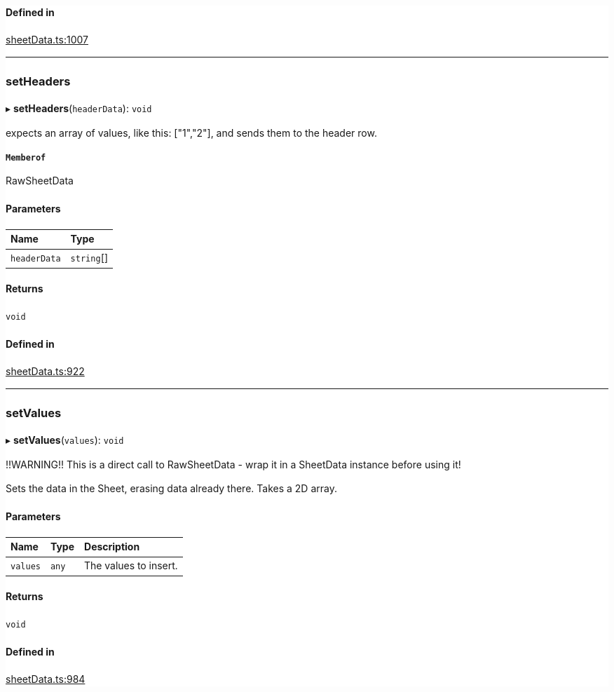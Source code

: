 #### Defined in

[sheetData.ts:1007](https://github.com/texas-mcallen-mission/sheetCore/blob/d3b7c37/sheetData.ts#L1007)

___

### setHeaders

▸ **setHeaders**(`headerData`): `void`

expects an array of values, like this: ["1","2"], and sends them to the header row.

**`Memberof`**

RawSheetData

#### Parameters

| Name | Type |
| :------ | :------ |
| `headerData` | `string`[] |

#### Returns

`void`

#### Defined in

[sheetData.ts:922](https://github.com/texas-mcallen-mission/sheetCore/blob/d3b7c37/sheetData.ts#L922)

___

### setValues

▸ **setValues**(`values`): `void`

!!WARNING!!
This is a direct call to RawSheetData - wrap it in a SheetData instance before using it!

Sets the data in the Sheet, erasing data already there. Takes a 2D array.

#### Parameters

| Name | Type | Description |
| :------ | :------ | :------ |
| `values` | `any` | The values to insert. |

#### Returns

`void`

#### Defined in

[sheetData.ts:984](https://github.com/texas-mcallen-mission/sheetCore/blob/d3b7c37/sheetData.ts#L984)
